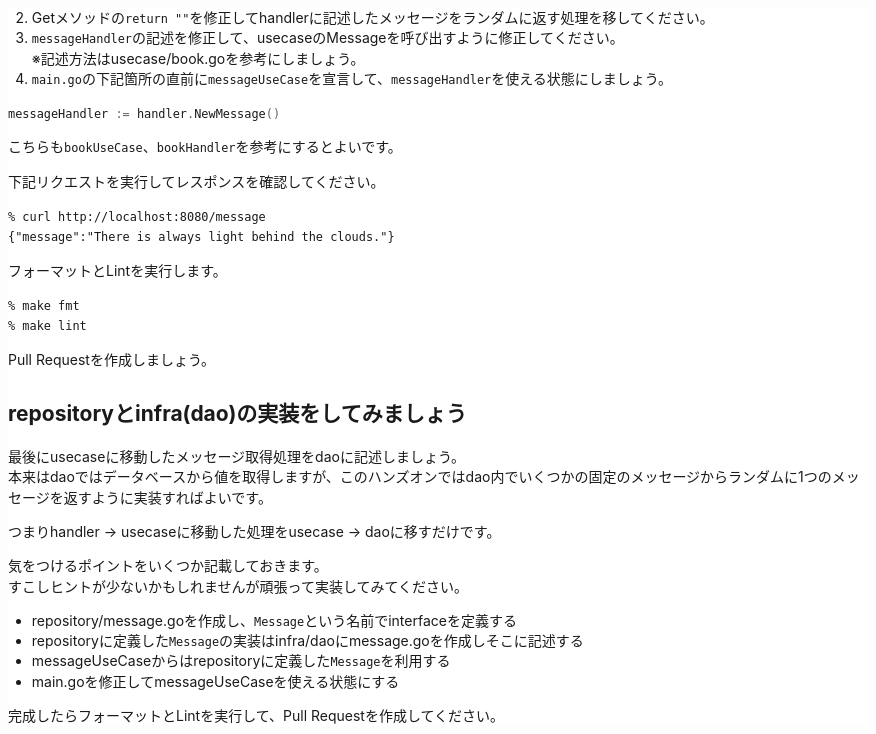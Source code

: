 2. Getメソッドの`return ""`を修正してhandlerに記述したメッセージをランダムに返す処理を移してください。  
3. `messageHandler`の記述を修正して、usecaseのMessageを呼び出すように修正してください。  
※記述方法はusecase/book.goを参考にしましょう。  
4. `main.go`の下記箇所の直前に`messageUseCase`を宣言して、`messageHandler`を使える状態にしましょう。

```go
messageHandler := handler.NewMessage()
```

こちらも`bookUseCase`、`bookHandler`を参考にするとよいです。  

下記リクエストを実行してレスポンスを確認してください。

```
% curl http://localhost:8080/message
{"message":"There is always light behind the clouds."}
```

フォーマットとLintを実行します。  

```
% make fmt
% make lint
```

Pull Requestを作成しましょう。  

## repositoryとinfra(dao)の実装をしてみましょう

最後にusecaseに移動したメッセージ取得処理をdaoに記述しましょう。  
本来はdaoではデータベースから値を取得しますが、このハンズオンではdao内でいくつかの固定のメッセージからランダムに1つのメッセージを返すように実装すればよいです。  

つまりhandler -> usecaseに移動した処理をusecase -> daoに移すだけです。  

気をつけるポイントをいくつか記載しておきます。  
すこしヒントが少ないかもしれませんが頑張って実装してみてください。  

- repository/message.goを作成し、`Message`という名前でinterfaceを定義する
- repositoryに定義した`Message`の実装はinfra/daoにmessage.goを作成しそこに記述する
- messageUseCaseからはrepositoryに定義した`Message`を利用する
- main.goを修正してmessageUseCaseを使える状態にする

完成したらフォーマットとLintを実行して、Pull Requestを作成してください。
